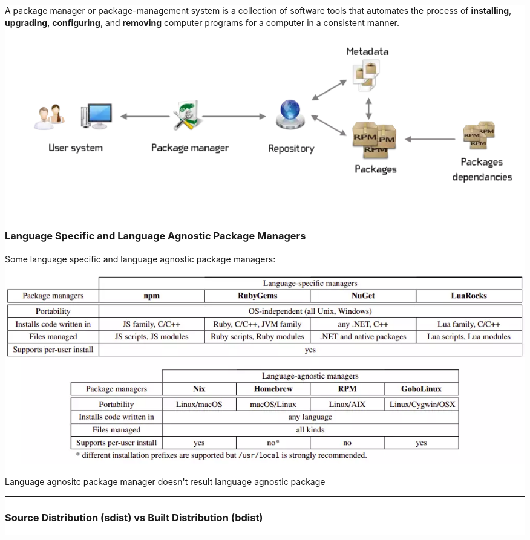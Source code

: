 A package manager or package-management system is a collection of software tools that automates the process of **installing**, **upgrading**, **configuring**, and **removing** computer programs for a computer in a consistent manner.  
<img src="assets/package-management.webp" width="900">

------
### Language Specific and Language Agnostic Package Managers
Some language specific and language agnostic package managers:

<img src="assets/language-specific-vs-language-agnostic-package-managers.webp" width="1100">

Language agnositc package manager doesn't result language agnostic package

------
### Source Distribution (sdist) vs Built Distribution (bdist)

<table>
  <tr>